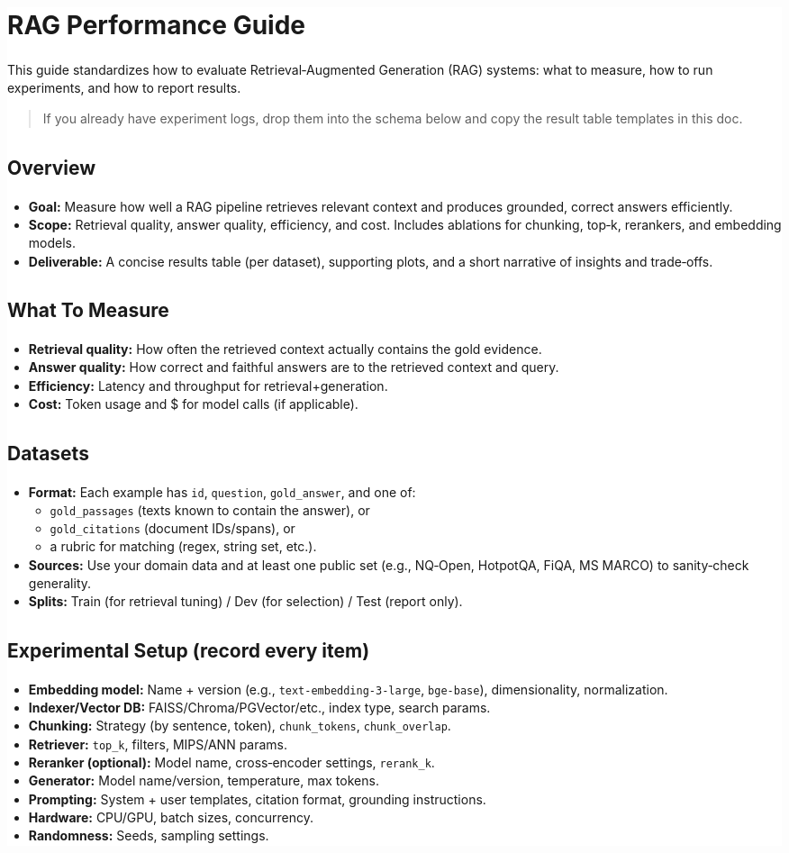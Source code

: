 # RAG Performance Guide

This guide standardizes how to evaluate Retrieval‑Augmented Generation (RAG) systems:
what to measure, how to run experiments, and how to report results.

> If you already have experiment logs, drop them into the schema below and
> copy the result table templates in this doc.


## Overview

- **Goal:** Measure how well a RAG pipeline retrieves relevant context and produces
  grounded, correct answers efficiently.
- **Scope:** Retrieval quality, answer quality, efficiency, and cost. Includes
  ablations for chunking, top‑k, rerankers, and embedding models.
- **Deliverable:** A concise results table (per dataset), supporting plots, and a
  short narrative of insights and trade‑offs.


## What To Measure

- **Retrieval quality:** How often the retrieved context actually contains
  the gold evidence.
- **Answer quality:** How correct and faithful answers are to the retrieved
  context and query.
- **Efficiency:** Latency and throughput for retrieval+generation.
- **Cost:** Token usage and $ for model calls (if applicable).


## Datasets

- **Format:** Each example has `id`, `question`, `gold_answer`, and one of:
  - `gold_passages` (texts known to contain the answer), or
  - `gold_citations` (document IDs/spans), or
  - a rubric for matching (regex, string set, etc.).
- **Sources:** Use your domain data and at least one public set (e.g.,
  NQ‑Open, HotpotQA, FiQA, MS MARCO) to sanity‑check generality.
- **Splits:** Train (for retrieval tuning) / Dev (for selection) / Test (report only).


## Experimental Setup (record every item)

- **Embedding model:** Name + version (e.g., `text-embedding-3-large`, `bge-base`),
  dimensionality, normalization.
- **Indexer/Vector DB:** FAISS/Chroma/PGVector/etc., index type, search params.
- **Chunking:** Strategy (by sentence, token), `chunk_tokens`, `chunk_overlap`.
- **Retriever:** `top_k`, filters, MIPS/ANN params.
- **Reranker (optional):** Model name, cross‑encoder settings, `rerank_k`.
- **Generator:** Model name/version, temperature, max tokens.
- **Prompting:** System + user templates, citation format, grounding instructions.
- **Hardware:** CPU/GPU, batch sizes, concurrency.
- **Randomness:** Seeds, sampling settings.
